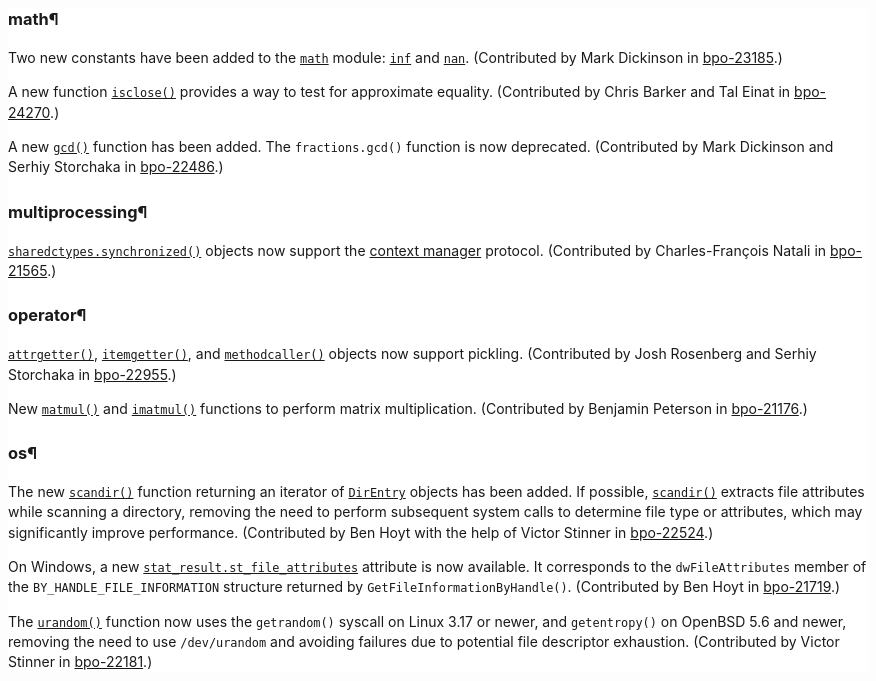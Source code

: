 ### math¶

Two new constants have been added to the [`math`](../library/math.md#module-math "math: Mathematical functions \(sin\(\) etc.\).") module: [`inf`](../library/math.md#math.inf "math.inf") and [`nan`](../library/math.md#math.nan "math.nan"). (Contributed by Mark Dickinson in [bpo-23185](https://bugs.python.org/issue?@action=redirect&bpo=23185).)

A new function [`isclose()`](../library/math.md#math.isclose "math.isclose") provides a way to test for approximate equality. (Contributed by Chris Barker and Tal Einat in [bpo-24270](https://bugs.python.org/issue?@action=redirect&bpo=24270).)

A new [`gcd()`](../library/math.md#math.gcd "math.gcd") function has been added. The `fractions.gcd()` function is now deprecated. (Contributed by Mark Dickinson and Serhiy Storchaka in [bpo-22486](https://bugs.python.org/issue?@action=redirect&bpo=22486).)

### multiprocessing¶

[`sharedctypes.synchronized()`](../library/multiprocessing.md#multiprocessing.sharedctypes.synchronized "multiprocessing.sharedctypes.synchronized") objects now support the [context manager](../glossary.md#term-context-manager) protocol. (Contributed by Charles-François Natali in [bpo-21565](https://bugs.python.org/issue?@action=redirect&bpo=21565).)

### operator¶

[`attrgetter()`](../library/operator.md#operator.attrgetter "operator.attrgetter"), [`itemgetter()`](../library/operator.md#operator.itemgetter "operator.itemgetter"), and [`methodcaller()`](../library/operator.md#operator.methodcaller "operator.methodcaller") objects now support pickling. (Contributed by Josh Rosenberg and Serhiy Storchaka in [bpo-22955](https://bugs.python.org/issue?@action=redirect&bpo=22955).)

New [`matmul()`](../library/operator.md#operator.matmul "operator.matmul") and [`imatmul()`](../library/operator.md#operator.imatmul "operator.imatmul") functions to perform matrix multiplication. (Contributed by Benjamin Peterson in [bpo-21176](https://bugs.python.org/issue?@action=redirect&bpo=21176).)

### os¶

The new [`scandir()`](../library/os.md#os.scandir "os.scandir") function returning an iterator of [`DirEntry`](../library/os.md#os.DirEntry "os.DirEntry") objects has been added. If possible, [`scandir()`](../library/os.md#os.scandir "os.scandir") extracts file attributes while scanning a directory, removing the need to perform subsequent system calls to determine file type or attributes, which may significantly improve performance. (Contributed by Ben Hoyt with the help of Victor Stinner in [bpo-22524](https://bugs.python.org/issue?@action=redirect&bpo=22524).)

On Windows, a new [`stat_result.st_file_attributes`](../library/os.md#os.stat_result.st_file_attributes "os.stat_result.st_file_attributes") attribute is now available. It corresponds to the `dwFileAttributes` member of the `BY_HANDLE_FILE_INFORMATION` structure returned by `GetFileInformationByHandle()`. (Contributed by Ben Hoyt in [bpo-21719](https://bugs.python.org/issue?@action=redirect&bpo=21719).)

The [`urandom()`](../library/os.md#os.urandom "os.urandom") function now uses the `getrandom()` syscall on Linux 3.17 or newer, and `getentropy()` on OpenBSD 5.6 and newer, removing the need to use `/dev/urandom` and avoiding failures due to potential file descriptor exhaustion. (Contributed by Victor Stinner in [bpo-22181](https://bugs.python.org/issue?@action=redirect&bpo=22181).)
